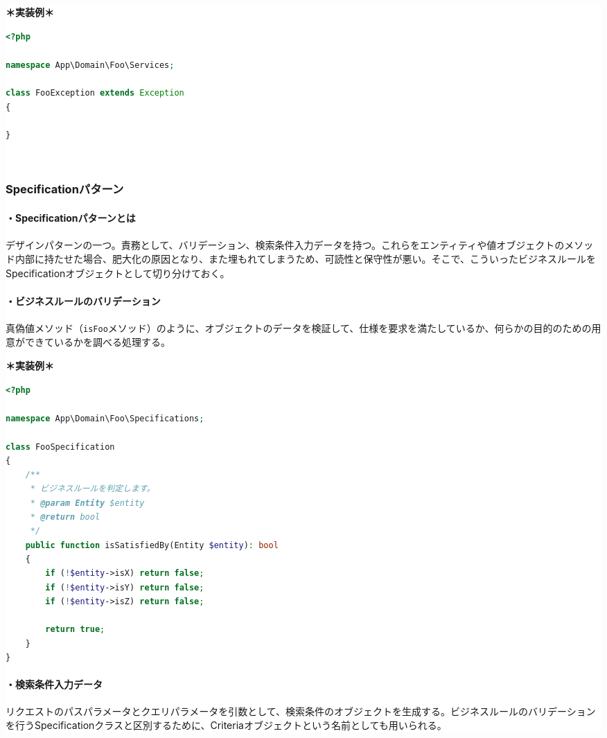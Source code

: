 **＊実装例＊**

```php
<?php

namespace App\Domain\Foo\Services;

class FooException extends Exception
{

} 
```

<br>

### Specificationパターン

#### ・Specificationパターンとは

デザインパターンの一つ。責務として、バリデーション、検索条件入力データを持つ。これらをエンティティや値オブジェクトのメソッド内部に持たせた場合、肥大化の原因となり、また埋もれてしまうため、可読性と保守性が悪い。そこで、こういったビジネスルールをSpecificationオブジェクトとして切り分けておく。

#### ・ビジネスルールのバリデーション

真偽値メソッド（```isFoo```メソッド）のように、オブジェクトのデータを検証して、仕様を要求を満たしているか、何らかの目的のための用意ができているかを調べる処理する。

**＊実装例＊**

```php
<?php

namespace App\Domain\Foo\Specifications;

class FooSpecification
{
    /**
     * ビジネスルールを判定します。
     * @param Entity $entity
     * @return bool
     */
    public function isSatisfiedBy(Entity $entity): bool
    {
        if (!$entity->isX) return false;
        if (!$entity->isY) return false;
        if (!$entity->isZ) return false;

        return true;
    }
} 
```

#### ・検索条件入力データ

リクエストのパスパラメータとクエリパラメータを引数として、検索条件のオブジェクトを生成する。ビジネスルールのバリデーションを行うSpecificationクラスと区別するために、Criteriaオブジェクトという名前としても用いられる。

